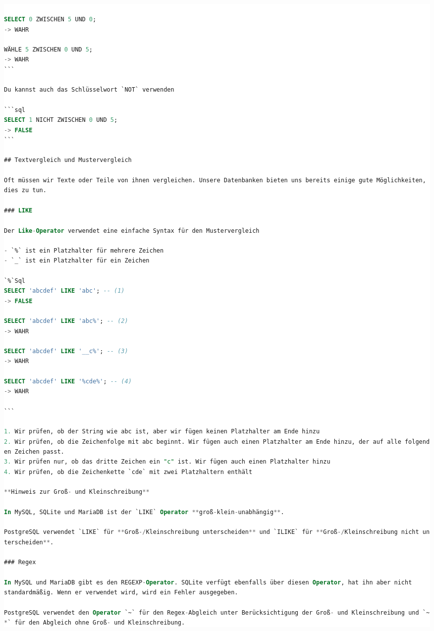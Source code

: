 ````Sql

SELECT 0 ZWISCHEN 5 UND 0;
-> WAHR

WÄHLE 5 ZWISCHEN 0 UND 5;
-> WAHR
```

Du kannst auch das Schlüsselwort `NOT` verwenden

```sql
SELECT 1 NICHT ZWISCHEN 0 UND 5;
-> FALSE
```

## Textvergleich und Mustervergleich

Oft müssen wir Texte oder Teile von ihnen vergleichen. Unsere Datenbanken bieten uns bereits einige gute Möglichkeiten, dies zu tun.

### LIKE

Der Like-Operator verwendet eine einfache Syntax für den Mustervergleich

- `%` ist ein Platzhalter für mehrere Zeichen
- `_` ist ein Platzhalter für ein Zeichen

`%`Sql
SELECT 'abcdef' LIKE 'abc'; -- (1)
-> FALSE

SELECT 'abcdef' LIKE 'abc%'; -- (2)
-> WAHR

SELECT 'abcdef' LIKE '__c%'; -- (3)
-> WAHR

SELECT 'abcdef' LIKE '%cde%'; -- (4)
-> WAHR

```

1. Wir prüfen, ob der String wie abc ist, aber wir fügen keinen Platzhalter am Ende hinzu
2. Wir prüfen, ob die Zeichenfolge mit abc beginnt. Wir fügen auch einen Platzhalter am Ende hinzu, der auf alle folgenden Zeichen passt.
3. Wir prüfen nur, ob das dritte Zeichen ein "c" ist. Wir fügen auch einen Platzhalter hinzu
4. Wir prüfen, ob die Zeichenkette `cde` mit zwei Platzhaltern enthält

**Hinweis zur Groß- und Kleinschreibung**

In MySQL, SQLite und MariaDB ist der `LIKE` Operator **groß-klein-unabhängig**.

PostgreSQL verwendet `LIKE` für **Groß-/Kleinschreibung unterscheiden** und `ILIKE` für **Groß-/Kleinschreibung nicht unterscheiden**.

### Regex

In MySQL und MariaDB gibt es den REGEXP-Operator. SQLite verfügt ebenfalls über diesen Operator, hat ihn aber nicht
standardmäßig. Wenn er verwendet wird, wird ein Fehler ausgegeben.

PostgreSQL verwendet den Operator `~` für den Regex-Abgleich unter Berücksichtigung der Groß- und Kleinschreibung und `~*` für den Abgleich ohne Groß- und Kleinschreibung.

````
